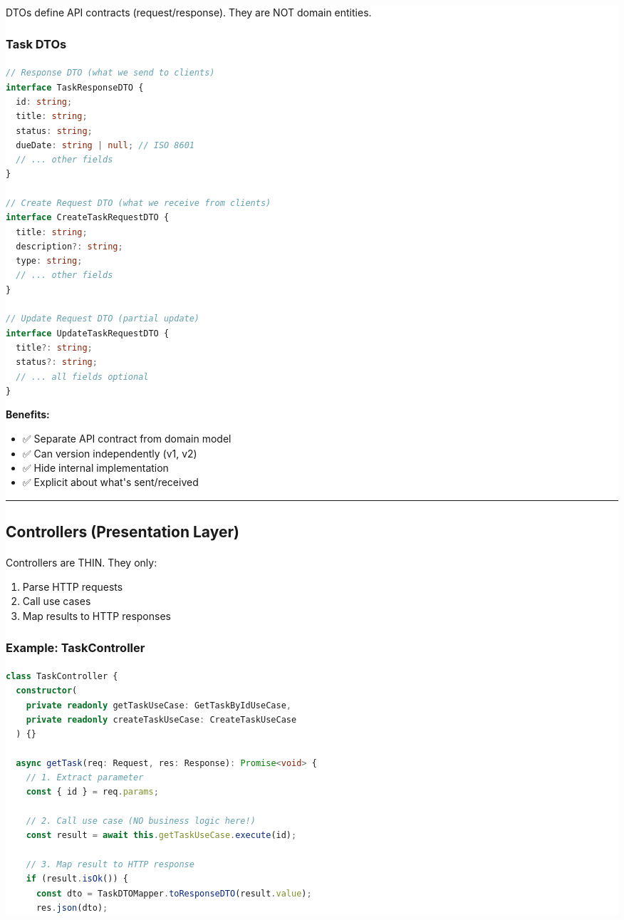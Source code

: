 DTOs define API contracts (request/response). They are NOT domain entities.

### Task DTOs

```typescript
// Response DTO (what we send to clients)
interface TaskResponseDTO {
  id: string;
  title: string;
  status: string;
  dueDate: string | null; // ISO 8601
  // ... other fields
}

// Create Request DTO (what we receive from clients)
interface CreateTaskRequestDTO {
  title: string;
  description?: string;
  type: string;
  // ... other fields
}

// Update Request DTO (partial update)
interface UpdateTaskRequestDTO {
  title?: string;
  status?: string;
  // ... all fields optional
}
```

**Benefits:**
- ✅ Separate API contract from domain model
- ✅ Can version independently (v1, v2)
- ✅ Hide internal implementation
- ✅ Explicit about what's sent/received

---

## Controllers (Presentation Layer)

Controllers are THIN. They only:
1. Parse HTTP requests
2. Call use cases
3. Map results to HTTP responses

### Example: TaskController

```typescript
class TaskController {
  constructor(
    private readonly getTaskUseCase: GetTaskByIdUseCase,
    private readonly createTaskUseCase: CreateTaskUseCase
  ) {}

  async getTask(req: Request, res: Response): Promise<void> {
    // 1. Extract parameter
    const { id } = req.params;

    // 2. Call use case (NO business logic here!)
    const result = await this.getTaskUseCase.execute(id);

    // 3. Map result to HTTP response
    if (result.isOk()) {
      const dto = TaskDTOMapper.toResponseDTO(result.value);
      res.json(dto);
```